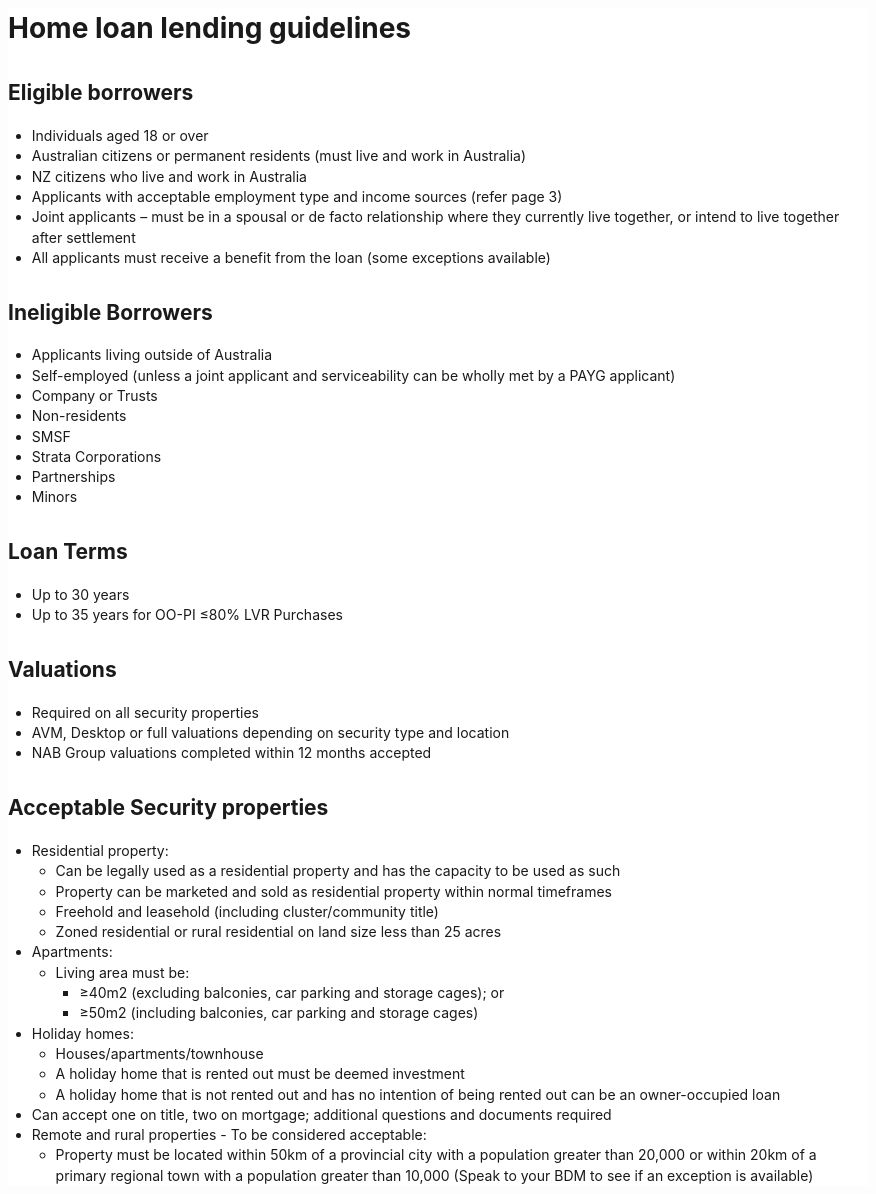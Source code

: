

# Home loan lending guidelines

## Eligible borrowers
- Individuals aged 18 or over
- Australian citizens or permanent residents (must live and work in Australia)
- NZ citizens who live and work in Australia
- Applicants with acceptable employment type and income sources (refer page 3)
- Joint applicants – must be in a spousal or de facto relationship where they currently live together, or intend to live together after settlement
- All applicants must receive a benefit from the loan (some exceptions available)

## Ineligible Borrowers
- Applicants living outside of Australia
- Self-employed (unless a joint applicant and serviceability can be wholly met by a PAYG applicant)
- Company or Trusts
- Non-residents
- SMSF
- Strata Corporations
- Partnerships
- Minors

## Loan Terms
- Up to 30 years
- Up to 35 years for OO-PI ≤80% LVR Purchases

## Valuations
- Required on all security properties
- AVM, Desktop or full valuations depending on security type and location
- NAB Group valuations completed within 12 months accepted

## Acceptable Security properties
- Residential property:
  - Can be legally used as a residential property and has the capacity to be used as such
  - Property can be marketed and sold as residential property within normal timeframes
  - Freehold and leasehold (including cluster/community title)
  - Zoned residential or rural residential on land size less than 25 acres
- Apartments:
  - Living area must be:
    - ≥40m2 (excluding balconies, car parking and storage cages); or
    - ≥50m2 (including balconies, car parking and storage cages)
- Holiday homes:
  - Houses/apartments/townhouse
  - A holiday home that is rented out must be deemed investment
  - A holiday home that is not rented out and has no intention of being rented out can be an owner-occupied loan
- Can accept one on title, two on mortgage; additional questions and documents required
- Remote and rural properties - To be considered acceptable:
  - Property must be located within 50km of a provincial city with a population greater than 20,000 or within 20km of a primary regional town with a population greater than 10,000 (Speak to your BDM to see if an exception is available)
